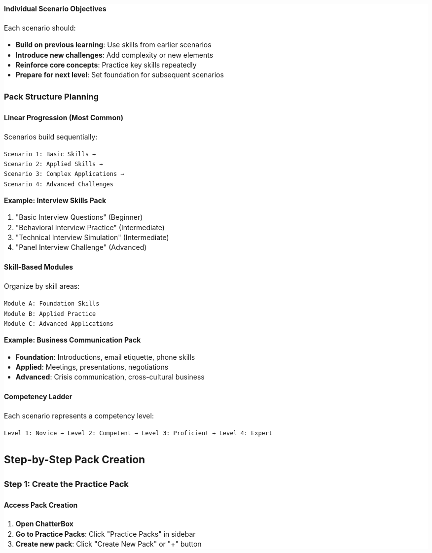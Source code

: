 #### Individual Scenario Objectives
Each scenario should:
- **Build on previous learning**: Use skills from earlier scenarios
- **Introduce new challenges**: Add complexity or new elements
- **Reinforce core concepts**: Practice key skills repeatedly
- **Prepare for next level**: Set foundation for subsequent scenarios

### Pack Structure Planning

#### Linear Progression (Most Common)
Scenarios build sequentially:
```
Scenario 1: Basic Skills → 
Scenario 2: Applied Skills → 
Scenario 3: Complex Applications → 
Scenario 4: Advanced Challenges
```

**Example: Interview Skills Pack**
1. "Basic Interview Questions" (Beginner)
2. "Behavioral Interview Practice" (Intermediate) 
3. "Technical Interview Simulation" (Intermediate)
4. "Panel Interview Challenge" (Advanced)

#### Skill-Based Modules
Organize by skill areas:
```
Module A: Foundation Skills
Module B: Applied Practice  
Module C: Advanced Applications
```

**Example: Business Communication Pack**
- **Foundation**: Introductions, email etiquette, phone skills
- **Applied**: Meetings, presentations, negotiations
- **Advanced**: Crisis communication, cross-cultural business

#### Competency Ladder
Each scenario represents a competency level:
```
Level 1: Novice → Level 2: Competent → Level 3: Proficient → Level 4: Expert
```

## Step-by-Step Pack Creation

### Step 1: Create the Practice Pack

#### Access Pack Creation
1. **Open ChatterBox**
2. **Go to Practice Packs**: Click "Practice Packs" in sidebar
3. **Create new pack**: Click "Create New Pack" or "+" button
